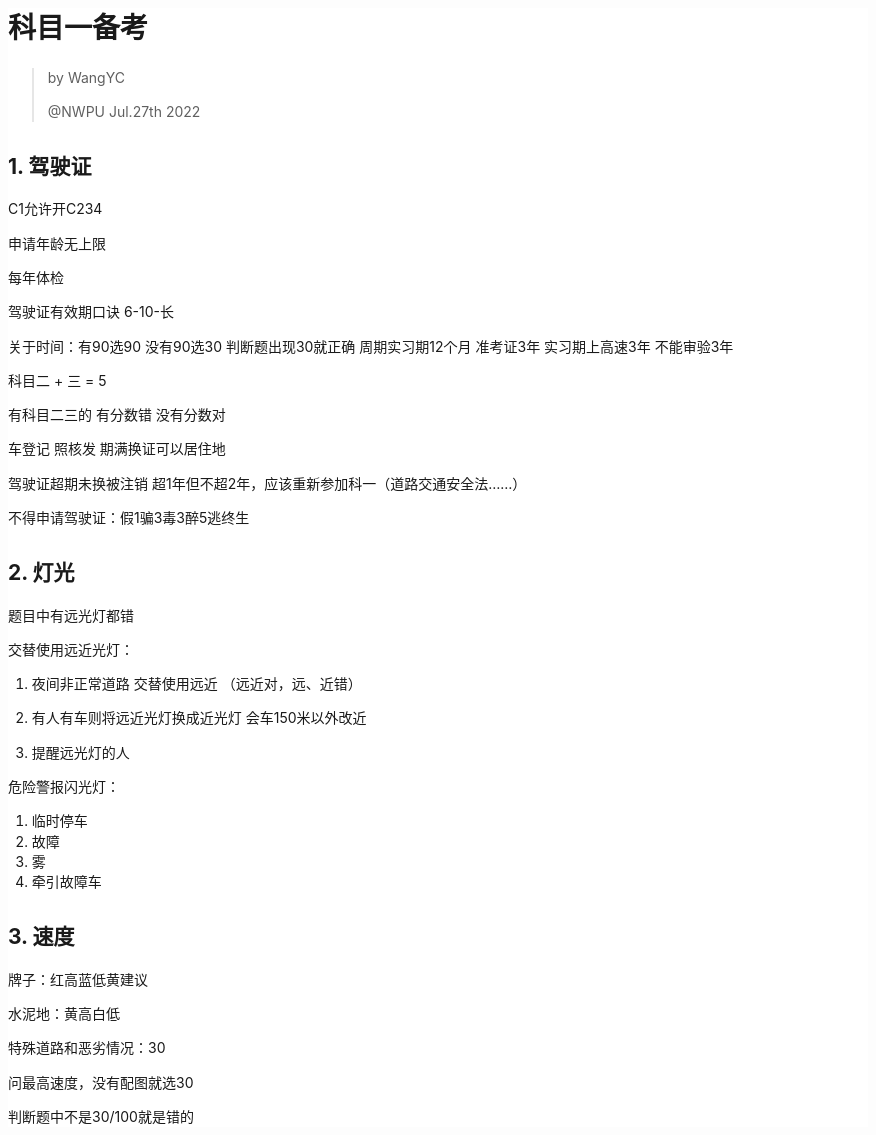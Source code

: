 # 科目一备考

> by WangYC
>
> @NWPU Jul.27th 2022

## 1. 驾驶证

C1允许开C234

申请年龄无上限

每年体检

驾驶证有效期口诀 6-10-长

关于时间：有90选90 没有90选30 判断题出现30就正确 周期实习期12个月 准考证3年 实习期上高速3年 不能审验3年

科目二 + 三 = 5

有科目二三的 有分数错 没有分数对

车登记 照核发 期满换证可以居住地

驾驶证超期未换被注销 超1年但不超2年，应该重新参加科一（道路交通安全法……）

不得申请驾驶证：假1骗3毒3醉5逃终生

## 2. 灯光

题目中有远光灯都错

交替使用远近光灯：

1. 夜间非正常道路 交替使用远近 （远近对，远、近错）

2. 有人有车则将远近光灯换成近光灯 会车150米以外改近

3. 提醒远光灯的人

危险警报闪光灯：

1. 临时停车
2. 故障
3. 雾
4. 牵引故障车

## 3. 速度

牌子：红高蓝低黄建议

水泥地：黄高白低

特殊道路和恶劣情况：30

问最高速度，没有配图就选30

判断题中不是30/100就是错的
